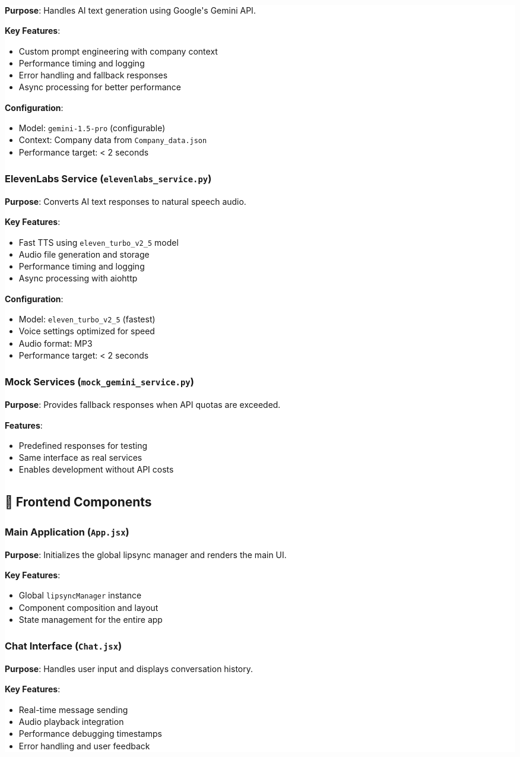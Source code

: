 **Purpose**: Handles AI text generation using Google's Gemini API.

**Key Features**:
- Custom prompt engineering with company context
- Performance timing and logging
- Error handling and fallback responses
- Async processing for better performance

**Configuration**:
- Model: `gemini-1.5-pro` (configurable)
- Context: Company data from `Company_data.json`
- Performance target: < 2 seconds

### ElevenLabs Service (`elevenlabs_service.py`)

**Purpose**: Converts AI text responses to natural speech audio.

**Key Features**:
- Fast TTS using `eleven_turbo_v2_5` model
- Audio file generation and storage
- Performance timing and logging
- Async processing with aiohttp

**Configuration**:
- Model: `eleven_turbo_v2_5` (fastest)
- Voice settings optimized for speed
- Audio format: MP3
- Performance target: < 2 seconds

### Mock Services (`mock_gemini_service.py`)

**Purpose**: Provides fallback responses when API quotas are exceeded.

**Features**:
- Predefined responses for testing
- Same interface as real services
- Enables development without API costs

## 🎨 Frontend Components

### Main Application (`App.jsx`)

**Purpose**: Initializes the global lipsync manager and renders the main UI.

**Key Features**:
- Global `lipsyncManager` instance
- Component composition and layout
- State management for the entire app

### Chat Interface (`Chat.jsx`)

**Purpose**: Handles user input and displays conversation history.

**Key Features**:
- Real-time message sending
- Audio playback integration
- Performance debugging timestamps
- Error handling and user feedback
